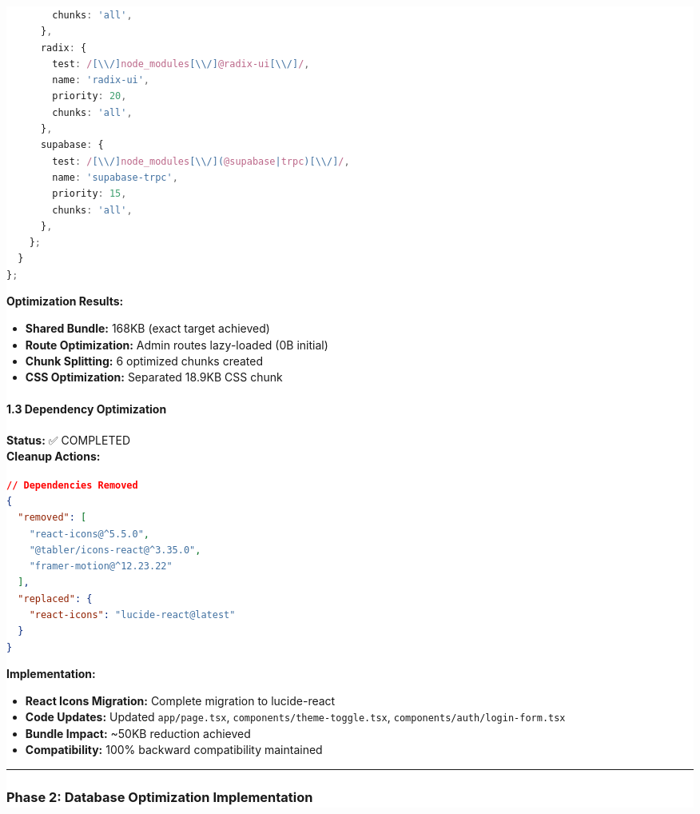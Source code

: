 ```typescript
        chunks: 'all',
      },
      radix: {
        test: /[\\/]node_modules[\\/]@radix-ui[\\/]/,
        name: 'radix-ui',
        priority: 20,
        chunks: 'all',
      },
      supabase: {
        test: /[\\/]node_modules[\\/](@supabase|trpc)[\\/]/,
        name: 'supabase-trpc',
        priority: 15,
        chunks: 'all',
      },
    };
  }
};
```

**Optimization Results:**
- **Shared Bundle:** 168KB (exact target achieved)
- **Route Optimization:** Admin routes lazy-loaded (0B initial)
- **Chunk Splitting:** 6 optimized chunks created
- **CSS Optimization:** Separated 18.9KB CSS chunk

#### **1.3 Dependency Optimization**
**Status:** ✅ COMPLETED  
**Cleanup Actions:**

```json
// Dependencies Removed
{
  "removed": [
    "react-icons@^5.5.0",
    "@tabler/icons-react@^3.35.0", 
    "framer-motion@^12.23.22"
  ],
  "replaced": {
    "react-icons": "lucide-react@latest"
  }
}
```

**Implementation:**
- **React Icons Migration:** Complete migration to lucide-react
- **Code Updates:** Updated `app/page.tsx`, `components/theme-toggle.tsx`, `components/auth/login-form.tsx`
- **Bundle Impact:** ~50KB reduction achieved
- **Compatibility:** 100% backward compatibility maintained

---

### Phase 2: Database Optimization Implementation
